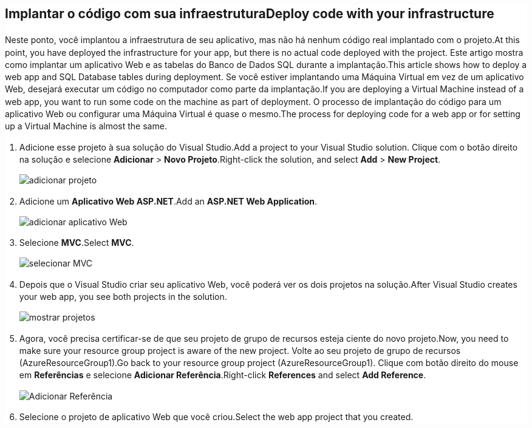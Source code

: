 ## <a name="deploy-code-with-your-infrastructure"></a><span data-ttu-id="9d2e5-226">Implantar o código com sua infraestrutura</span><span class="sxs-lookup"><span data-stu-id="9d2e5-226">Deploy code with your infrastructure</span></span>
<span data-ttu-id="9d2e5-227">Neste ponto, você implantou a infraestrutura de seu aplicativo, mas não há nenhum código real implantado com o projeto.</span><span class="sxs-lookup"><span data-stu-id="9d2e5-227">At this point, you have deployed the infrastructure for your app, but there is no actual code deployed with the project.</span></span> <span data-ttu-id="9d2e5-228">Este artigo mostra como implantar um aplicativo Web e as tabelas do Banco de Dados SQL durante a implantação.</span><span class="sxs-lookup"><span data-stu-id="9d2e5-228">This article shows how to deploy a web app and SQL Database tables during deployment.</span></span> <span data-ttu-id="9d2e5-229">Se você estiver implantando uma Máquina Virtual em vez de um aplicativo Web, desejará executar um código no computador como parte da implantação.</span><span class="sxs-lookup"><span data-stu-id="9d2e5-229">If you are deploying a Virtual Machine instead of a web app, you want to run some code on the machine as part of deployment.</span></span> <span data-ttu-id="9d2e5-230">O processo de implantação do código para um aplicativo Web ou configurar uma Máquina Virtual é quase o mesmo.</span><span class="sxs-lookup"><span data-stu-id="9d2e5-230">The process for deploying code for a web app or for setting up a Virtual Machine is almost the same.</span></span>

1. <span data-ttu-id="9d2e5-231">Adicione esse projeto à sua solução do Visual Studio.</span><span class="sxs-lookup"><span data-stu-id="9d2e5-231">Add a project to your Visual Studio solution.</span></span> <span data-ttu-id="9d2e5-232">Clique com o botão direito na solução e selecione **Adicionar** > **Novo Projeto**.</span><span class="sxs-lookup"><span data-stu-id="9d2e5-232">Right-click the solution, and select **Add** > **New Project**.</span></span>
   
    ![adicionar projeto](./media/vs-azure-tools-resource-groups-deployment-projects-create-deploy/add-project.png)
2. <span data-ttu-id="9d2e5-234">Adicione um **Aplicativo Web ASP.NET**.</span><span class="sxs-lookup"><span data-stu-id="9d2e5-234">Add an **ASP.NET Web Application**.</span></span> 
   
    ![adicionar aplicativo Web](./media/vs-azure-tools-resource-groups-deployment-projects-create-deploy/add-app.png)
3. <span data-ttu-id="9d2e5-236">Selecione **MVC**.</span><span class="sxs-lookup"><span data-stu-id="9d2e5-236">Select **MVC**.</span></span>
   
    ![selecionar MVC](./media/vs-azure-tools-resource-groups-deployment-projects-create-deploy/select-mvc.png)
4. <span data-ttu-id="9d2e5-238">Depois que o Visual Studio criar seu aplicativo Web, você poderá ver os dois projetos na solução.</span><span class="sxs-lookup"><span data-stu-id="9d2e5-238">After Visual Studio creates your web app, you see both projects in the solution.</span></span>
   
    ![mostrar projetos](./media/vs-azure-tools-resource-groups-deployment-projects-create-deploy/show-projects.png)
5. <span data-ttu-id="9d2e5-240">Agora, você precisa certificar-se de que seu projeto de grupo de recursos esteja ciente do novo projeto.</span><span class="sxs-lookup"><span data-stu-id="9d2e5-240">Now, you need to make sure your resource group project is aware of the new project.</span></span> <span data-ttu-id="9d2e5-241">Volte ao seu projeto de grupo de recursos (AzureResourceGroup1).</span><span class="sxs-lookup"><span data-stu-id="9d2e5-241">Go back to your resource group project (AzureResourceGroup1).</span></span> <span data-ttu-id="9d2e5-242">Clique com botão direito do mouse em **Referências** e selecione **Adicionar Referência**.</span><span class="sxs-lookup"><span data-stu-id="9d2e5-242">Right-click **References** and select **Add Reference**.</span></span>
   
    ![Adicionar Referência](./media/vs-azure-tools-resource-groups-deployment-projects-create-deploy/add-new-reference.png)
6. <span data-ttu-id="9d2e5-244">Selecione o projeto de aplicativo Web que você criou.</span><span class="sxs-lookup"><span data-stu-id="9d2e5-244">Select the web app project that you created.</span></span>
   